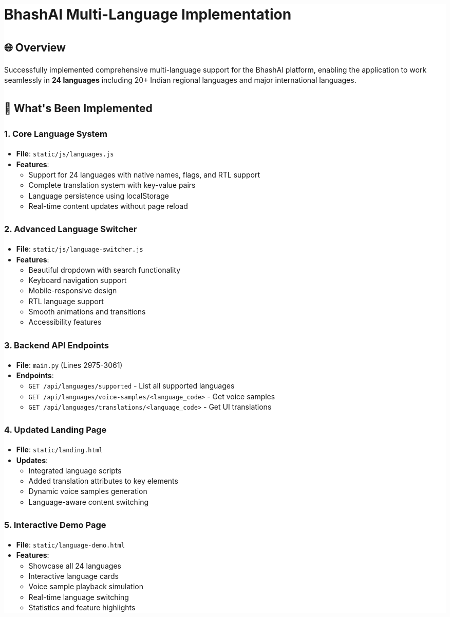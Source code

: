 # BhashAI Multi-Language Implementation

## 🌐 Overview
Successfully implemented comprehensive multi-language support for the BhashAI platform, enabling the application to work seamlessly in **24 languages** including 20+ Indian regional languages and major international languages.

## 🚀 What's Been Implemented

### 1. **Core Language System**
- **File**: `static/js/languages.js`
- **Features**:
  - Support for 24 languages with native names, flags, and RTL support
  - Complete translation system with key-value pairs
  - Language persistence using localStorage
  - Real-time content updates without page reload

### 2. **Advanced Language Switcher**
- **File**: `static/js/language-switcher.js`
- **Features**:
  - Beautiful dropdown with search functionality
  - Keyboard navigation support
  - Mobile-responsive design
  - RTL language support
  - Smooth animations and transitions
  - Accessibility features

### 3. **Backend API Endpoints**
- **File**: `main.py` (Lines 2975-3061)
- **Endpoints**:
  - `GET /api/languages/supported` - List all supported languages
  - `GET /api/languages/voice-samples/<language_code>` - Get voice samples
  - `GET /api/languages/translations/<language_code>` - Get UI translations

### 4. **Updated Landing Page**
- **File**: `static/landing.html`
- **Updates**:
  - Integrated language scripts
  - Added translation attributes to key elements
  - Dynamic voice samples generation
  - Language-aware content switching

### 5. **Interactive Demo Page**
- **File**: `static/language-demo.html`
- **Features**:
  - Showcase all 24 languages
  - Interactive language cards
  - Voice sample playback simulation
  - Real-time language switching
  - Statistics and feature highlights
